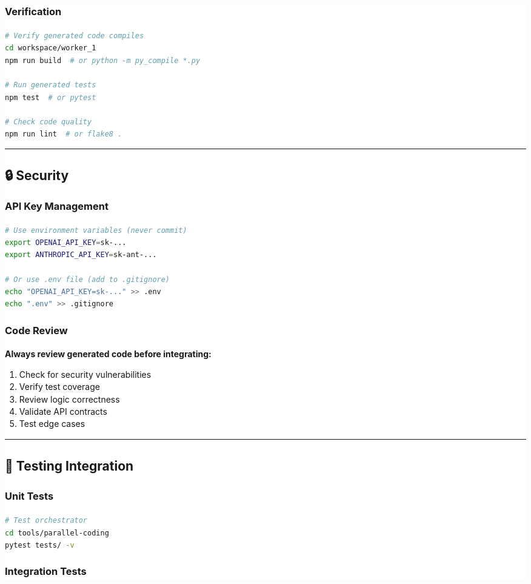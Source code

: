 ### Verification

```bash
# Verify generated code compiles
cd workspace/worker_1
npm run build  # or python -m py_compile *.py

# Run generated tests
npm test  # or pytest

# Check code quality
npm run lint  # or flake8 .
```

---

## 🔒 Security

### API Key Management

```bash
# Use environment variables (never commit)
export OPENAI_API_KEY=sk-...
export ANTHROPIC_API_KEY=sk-ant-...

# Or use .env file (add to .gitignore)
echo "OPENAI_API_KEY=sk-..." >> .env
echo ".env" >> .gitignore
```

### Code Review

**Always review generated code before integrating:**
1. Check for security vulnerabilities
2. Verify test coverage
3. Review logic correctness
4. Validate API contracts
5. Test edge cases

---

## 🧪 Testing Integration

### Unit Tests

```bash
# Test orchestrator
cd tools/parallel-coding
pytest tests/ -v
```

### Integration Tests
